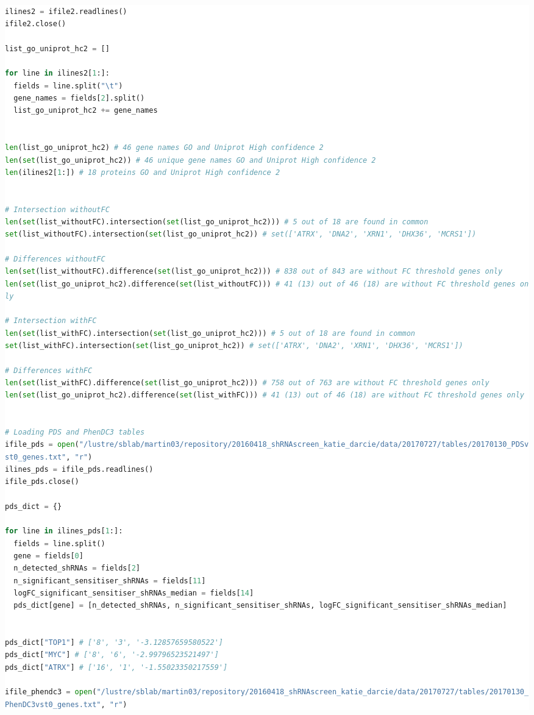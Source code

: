 ```python
ilines2 = ifile2.readlines()
ifile2.close()

list_go_uniprot_hc2 = []

for line in ilines2[1:]:
  fields = line.split("\t")
  gene_names = fields[2].split()
  list_go_uniprot_hc2 += gene_names


len(list_go_uniprot_hc2) # 46 gene names GO and Uniprot High confidence 2
len(set(list_go_uniprot_hc2)) # 46 unique gene names GO and Uniprot High confidence 2
len(ilines2[1:]) # 18 proteins GO and Uniprot High confidence 2


# Intersection withoutFC
len(set(list_withoutFC).intersection(set(list_go_uniprot_hc2))) # 5 out of 18 are found in common
set(list_withoutFC).intersection(set(list_go_uniprot_hc2)) # set(['ATRX', 'DNA2', 'XRN1', 'DHX36', 'MCRS1'])

# Differences withoutFC
len(set(list_withoutFC).difference(set(list_go_uniprot_hc2))) # 838 out of 843 are without FC threshold genes only
len(set(list_go_uniprot_hc2).difference(set(list_withoutFC))) # 41 (13) out of 46 (18) are without FC threshold genes only

# Intersection withFC
len(set(list_withFC).intersection(set(list_go_uniprot_hc2))) # 5 out of 18 are found in common
set(list_withFC).intersection(set(list_go_uniprot_hc2)) # set(['ATRX', 'DNA2', 'XRN1', 'DHX36', 'MCRS1'])

# Differences withFC
len(set(list_withFC).difference(set(list_go_uniprot_hc2))) # 758 out of 763 are without FC threshold genes only
len(set(list_go_uniprot_hc2).difference(set(list_withFC))) # 41 (13) out of 46 (18) are without FC threshold genes only


# Loading PDS and PhenDC3 tables
ifile_pds = open("/lustre/sblab/martin03/repository/20160418_shRNAscreen_katie_darcie/data/20170727/tables/20170130_PDSvst0_genes.txt", "r")
ilines_pds = ifile_pds.readlines()
ifile_pds.close()

pds_dict = {}

for line in ilines_pds[1:]:
  fields = line.split()
  gene = fields[0]
  n_detected_shRNAs = fields[2]
  n_significant_sensitiser_shRNAs = fields[11]
  logFC_significant_sensitiser_shRNAs_median = fields[14]
  pds_dict[gene] = [n_detected_shRNAs, n_significant_sensitiser_shRNAs, logFC_significant_sensitiser_shRNAs_median]


pds_dict["TOP1"] # ['8', '3', '-3.12857659580522']
pds_dict["MYC"] # ['8', '6', '-2.99796523521497']
pds_dict["ATRX"] # ['16', '1', '-1.55023350217559']

ifile_phendc3 = open("/lustre/sblab/martin03/repository/20160418_shRNAscreen_katie_darcie/data/20170727/tables/20170130_PhenDC3vst0_genes.txt", "r")
```